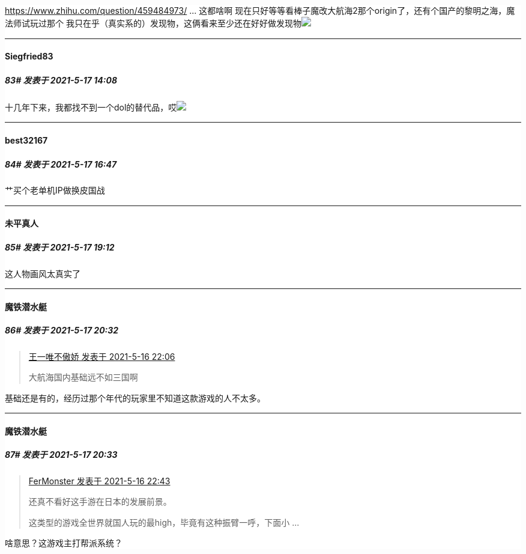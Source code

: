 https://www.zhihu.com/question/459484973/ ...</blockquote>
这都啥啊
现在只好等等看棒子魔改大航海2那个origin了，还有个国产的黎明之海，魔法师试玩过那个
我只在乎（真实系的）发现物，这俩看来至少还在好好做发现物<img src="https://static.saraba1st.com/image/smiley/face2017/068.png" referrerpolicy="no-referrer">


*****

####  Siegfried83  
##### 83#       发表于 2021-5-17 14:08


十几年下来，我都找不到一个dol的替代品，哎<img src="https://static.saraba1st.com/image/smiley/face2017/018.png" referrerpolicy="no-referrer">


*****

####  best32167  
##### 84#       发表于 2021-5-17 16:47


艹买个老单机IP做换皮国战


*****

####  未平真人  
##### 85#       发表于 2021-5-17 19:12


这人物画风太真实了


*****

####  魔铁潜水艇  
##### 86#       发表于 2021-5-17 20:32


<blockquote><a href="httphttps://bbs.saraba1st.com/2b/forum.php?mod=redirect&amp;goto=findpost&amp;pid=51272759&amp;ptid=2004384" target="_blank">王一唯不傲娇 发表于 2021-5-16 22:06</a>

大航海国内基础远不如三国啊</blockquote>
基础还是有的，经历过那个年代的玩家里不知道这款游戏的人不太多。


*****

####  魔铁潜水艇  
##### 87#       发表于 2021-5-17 20:33


<blockquote><a href="httphttps://bbs.saraba1st.com/2b/forum.php?mod=redirect&amp;goto=findpost&amp;pid=51273186&amp;ptid=2004384" target="_blank">FerMonster 发表于 2021-5-16 22:43</a>

还真不看好这手游在日本的发展前景。

这类型的游戏全世界就国人玩的最high，毕竟有这种振臂一呼，下面小 ...</blockquote>
啥意思？这游戏主打帮派系统？
